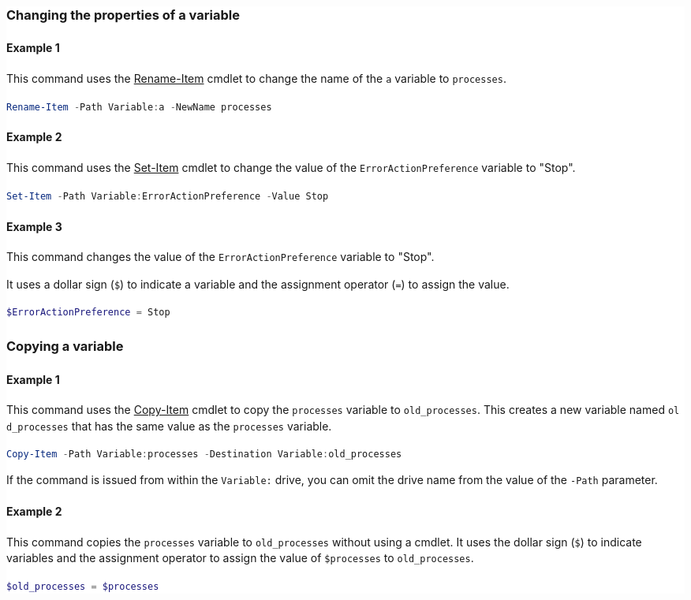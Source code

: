 
### Changing the properties of a variable


#### Example 1

 This command uses the [Rename-Item](../Microsoft.PowerShell.Management/Rename-Item.md) cmdlet to change the name of the `a` variable to `processes`.  

```powershell
Rename-Item -Path Variable:a -NewName processes
```


#### Example 2

 This command uses the [Set-Item](../Microsoft.PowerShell.Management/Set-Item.md) cmdlet to change the value of the `ErrorActionPreference` variable to "Stop".  

```powershell
Set-Item -Path Variable:ErrorActionPreference -Value Stop
```


#### Example 3

 This command changes the value of the `ErrorActionPreference` variable to "Stop".  

 It uses a dollar sign (`$`) to indicate a variable and the assignment operator (`=`) to assign the value.  

```powershell
$ErrorActionPreference = Stop
```


### Copying a variable


#### Example 1

 This command uses the [Copy-Item](../Microsoft.PowerShell.Management/Copy-Item.md) cmdlet to copy the `processes` variable to `old_processes`. This creates a new variable named `old_processes` that has the same value as the `processes` variable.  

```powershell
Copy-Item -Path Variable:processes -Destination Variable:old_processes
```

 If the command is issued from within the `Variable:` drive, you can omit the drive name from the value of the `-Path` parameter.  


#### Example 2

 This command copies the `processes` variable to `old_processes` without using a cmdlet. It uses the dollar sign (`$`) to indicate variables and the assignment operator to assign the value of `$processes` to `old_processes`.  

```powershell
$old_processes = $processes
```
